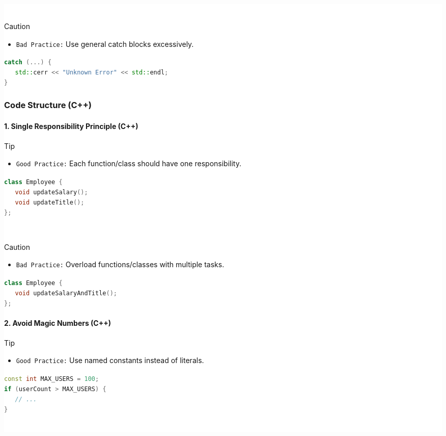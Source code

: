 <br>

>[!CAUTION]
>
>- `Bad Practice:` Use general catch blocks excessively.
>
>```cpp
>catch (...) {
>    std::cerr << "Unknown Error" << std::endl;
>}
>```
>
### Code Structure (C++)

#### 1. Single Responsibility Principle (C++)

>[!TIP]
>
>- `Good Practice:` Each function/class should have one responsibility.
>
>```cpp
>class Employee {
>    void updateSalary();
>    void updateTitle();
>};
>```

<br>

>[!CAUTION]
>
>- `Bad Practice:` Overload functions/classes with multiple tasks.
>
>```cpp
>class Employee {
>    void updateSalaryAndTitle();
>};
>```
>
#### 2. Avoid Magic Numbers (C++)

>[!TIP]
>
>- `Good Practice:` Use named constants instead of literals.
>
>```cpp
>const int MAX_USERS = 100;
>if (userCount > MAX_USERS) {
>    // ...
>}
>```

<br>
